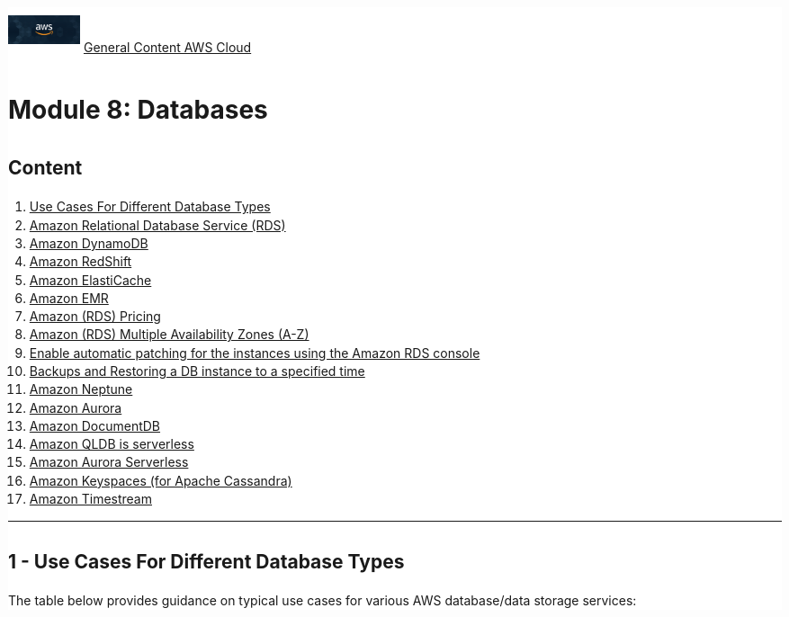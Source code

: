 <img src="../images/extra/banner_aws.png" alt="aws" width=80 height=50 /> [General Content AWS Cloud][1]

[1]: https://github.com/weder96/aws-certification-learning

# Module 8: Databases

## Content
1.  <a href="#section-01"> Use Cases For Different Database Types </a>
2.  <a href="#section-02"> Amazon Relational Database Service (RDS) </a>
3.  <a href="#section-03"> Amazon DynamoDB </a>
4.  <a href="#section-04"> Amazon RedShift </a>
5.  <a href="#section-05"> Amazon ElastiCache </a>
6.  <a href="#section-06"> Amazon EMR </a>
7.  <a href="#section-07"> Amazon (RDS) Pricing </a>
8.  <a href="#section-08"> Amazon (RDS) Multiple Availability Zones (A-Z) </a>
9.  <a href="#section-09"> Enable automatic patching for the instances using the Amazon RDS console </a>
10. <a href="#section-10"> Backups and Restoring a DB instance to a specified time </a>
11. <a href="#section-11"> Amazon Neptune </a>
12. <a href="#section-12"> Amazon Aurora </a>
13. <a href="#section-13"> Amazon DocumentDB </a>
14. <a href="#section-14"> Amazon QLDB is serverless </a>
15. <a href="#section-15"> Amazon Aurora Serverless </a>
16. <a href="#section-16"> Amazon Keyspaces (for Apache Cassandra) </a>
17. <a href="#section-17"> Amazon Timestream  </a>

***********************************************************************************************************
## <a id="section-01"></a> **1  - Use Cases For Different Database Types**

The table below provides guidance on typical use cases for various AWS database/data storage services:
